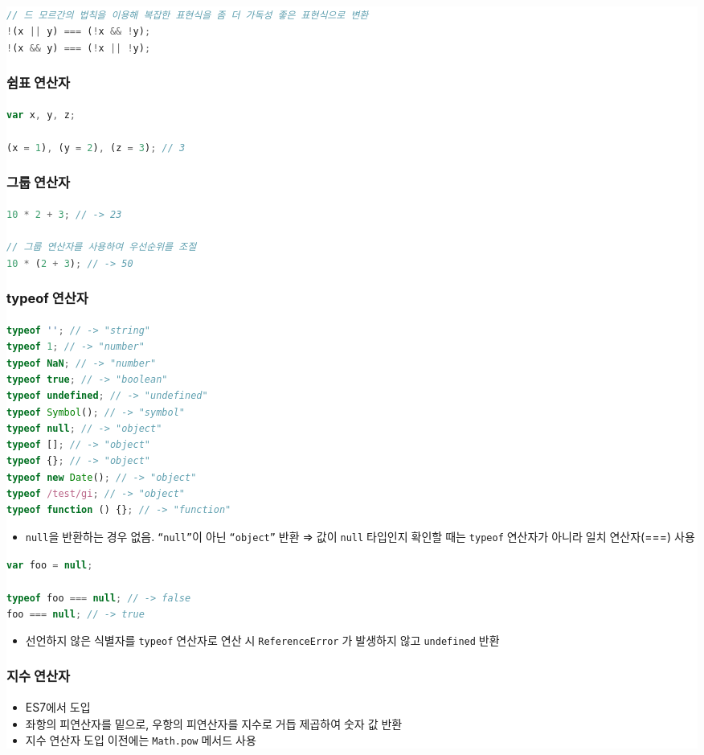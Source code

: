 ```jsx
// 드 모르간의 법칙을 이용해 복잡한 표현식을 좀 더 가독성 좋은 표현식으로 변환
!(x || y) === (!x && !y);
!(x && y) === (!x || !y);
```

### 쉼표 연산자

```jsx
var x, y, z;

(x = 1), (y = 2), (z = 3); // 3
```

### 그룹 연산자

```jsx
10 * 2 + 3; // -> 23

// 그룹 연산자를 사용하여 우선순위를 조절
10 * (2 + 3); // -> 50
```

### typeof 연산자

```jsx
typeof ''; // -> "string"
typeof 1; // -> "number"
typeof NaN; // -> "number"
typeof true; // -> "boolean"
typeof undefined; // -> "undefined"
typeof Symbol(); // -> "symbol"
typeof null; // -> "object"
typeof []; // -> "object"
typeof {}; // -> "object"
typeof new Date(); // -> "object"
typeof /test/gi; // -> "object"
typeof function () {}; // -> "function"
```

- `null`을 반환하는 경우 없음. `“null”`이 아닌 `“object”` 반환
  ⇒ 값이 `null` 타입인지 확인할 때는 `typeof` 연산자가 아니라 일치 연산자(===) 사용

```jsx
var foo = null;

typeof foo === null; // -> false
foo === null; // -> true
```

- 선언하지 않은 식별자를 `typeof` 연산자로 연산 시 `ReferenceError` 가 발생하지 않고 `undefined` 반환

### 지수 연산자

- ES7에서 도입
- 좌항의 피연산자를 밑으로, 우항의 피연산자를 지수로 거듭 제곱하여 숫자 값 반환
- 지수 연산자 도입 이전에는 `Math.pow` 메서드 사용
